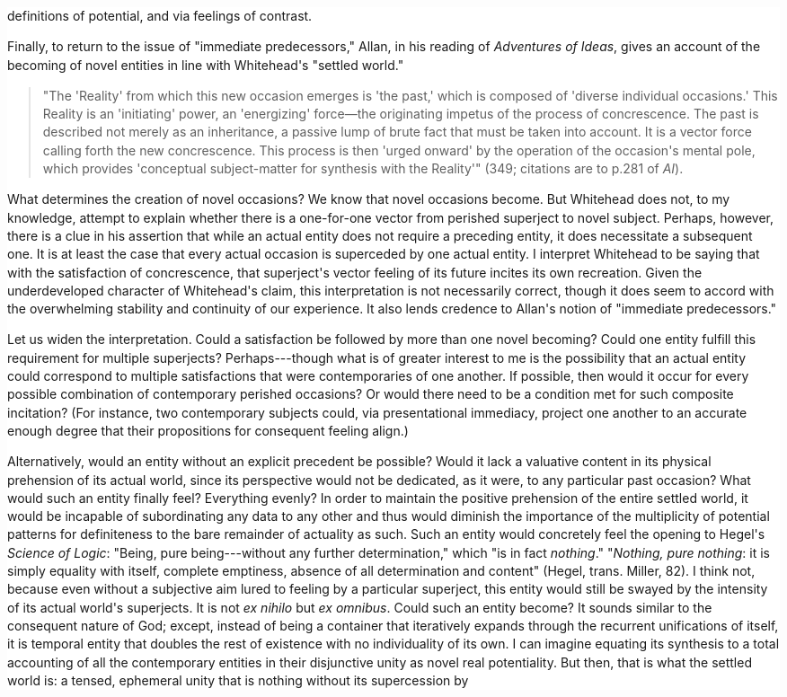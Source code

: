 definitions of potential, and via feelings of contrast.

Finally, to return to the issue of \"immediate predecessors,\" Allan, in
his reading of _Adventures of Ideas_, gives an account of the becoming
of novel entities in line with Whitehead\'s \"settled world.\"

> \"The \'Reality\' from which this new occasion emerges is \'the
> past,\' which is composed of \'diverse individual occasions.\' This
> Reality is an \'initiating\' power, an \'energizing\' force—the
> originating impetus of the process of concrescence. The past is
> described not merely as an inheritance, a passive lump of brute fact
> that must be taken into account. It is a vector force calling forth
> the new concrescence. This process is then \'urged onward\' by the
> operation of the occasion\'s mental pole, which provides \'conceptual
> subject-matter for synthesis with the Reality\'\" (349; citations are
> to p.281 of _AI_).

What determines the creation of novel occasions? We know that novel
occasions become. But Whitehead does not, to my knowledge, attempt to
explain whether there is a one-for-one vector from perished superject to
novel subject. Perhaps, however, there is a clue in his assertion that
while an actual entity does not require a preceding entity, it does
necessitate a subsequent one. It is at least the case that every actual
occasion is superceded by one actual entity. I interpret Whitehead to be
saying that with the satisfaction of concrescence, that superject\'s
vector feeling of its future incites its own recreation. Given the
underdeveloped character of Whitehead\'s claim, this interpretation is
not necessarily correct, though it does seem to accord with the
overwhelming stability and continuity of our experience. It also lends
credence to Allan\'s notion of \"immediate predecessors.\"

Let us widen the interpretation. Could a satisfaction be followed by
more than one novel becoming? Could one entity fulfill this requirement
for multiple superjects? Perhaps---though what is of greater interest to
me is the possibility that an actual entity could correspond to multiple
satisfactions that were contemporaries of one another. If possible, then
would it occur for every possible combination of contemporary perished
occasions? Or would there need to be a condition met for such composite
incitation? (For instance, two contemporary subjects could, via
presentational immediacy, project one another to an accurate enough
degree that their propositions for consequent feeling align.)

Alternatively, would an entity without an explicit precedent be
possible? Would it lack a valuative content in its physical prehension
of its actual world, since its perspective would not be dedicated, as it
were, to any particular past occasion? What would such an entity finally
feel? Everything evenly? In order to maintain the positive prehension of
the entire settled world, it would be incapable of subordinating any
data to any other and thus would diminish the importance of the
multiplicity of potential patterns for definiteness to the bare
remainder of actuality as such. Such an entity would concretely feel the
opening to Hegel\'s _Science of Logic_: \"Being, pure being---without
any further determination,\" which \"is in fact _nothing_.\" \"_Nothing,
pure nothing_: it is simply equality with itself, complete emptiness,
absence of all determination and content\" (Hegel, trans. Miller, 82). I
think not, because even without a subjective aim lured to feeling by a
particular superject, this entity would still be swayed by the intensity
of its actual world\'s superjects. It is not _ex nihilo_ but _ex
omnibus_. Could such an entity become? It sounds similar to the
consequent nature of God; except, instead of being a container that
iteratively expands through the recurrent unifications of itself, it is
temporal entity that doubles the rest of existence with no individuality
of its own. I can imagine equating its synthesis to a total accounting
of all the contemporary entities in their disjunctive unity as novel
real potentiality. But then, that is what the settled world is: a
tensed, ephemeral unity that is nothing without its supercession by
